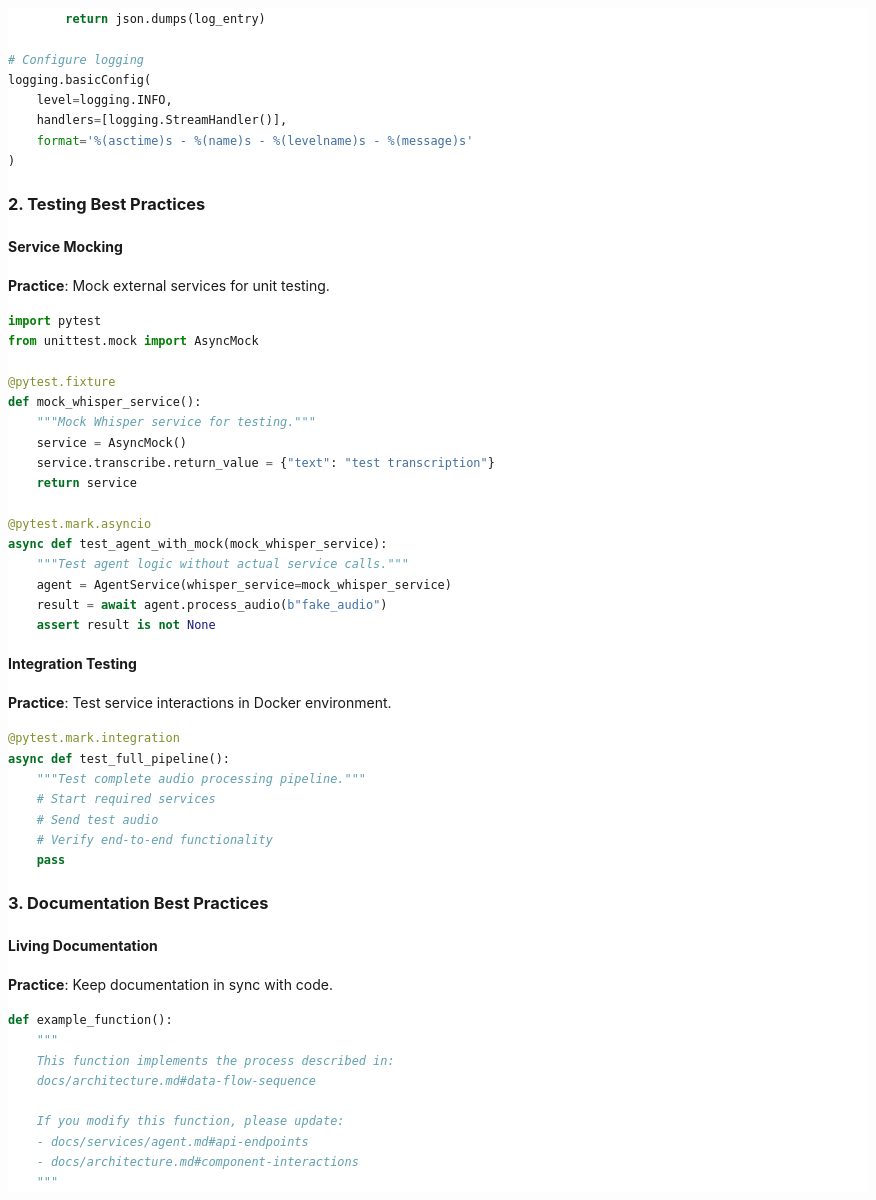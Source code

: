 ```python
        return json.dumps(log_entry)

# Configure logging
logging.basicConfig(
    level=logging.INFO,
    handlers=[logging.StreamHandler()],
    format='%(asctime)s - %(name)s - %(levelname)s - %(message)s'
)
```

### 2. Testing Best Practices

#### Service Mocking
**Practice**: Mock external services for unit testing.
```python
import pytest
from unittest.mock import AsyncMock

@pytest.fixture
def mock_whisper_service():
    """Mock Whisper service for testing."""
    service = AsyncMock()
    service.transcribe.return_value = {"text": "test transcription"}
    return service

@pytest.mark.asyncio
async def test_agent_with_mock(mock_whisper_service):
    """Test agent logic without actual service calls."""
    agent = AgentService(whisper_service=mock_whisper_service)
    result = await agent.process_audio(b"fake_audio")
    assert result is not None
```

#### Integration Testing
**Practice**: Test service interactions in Docker environment.
```python
@pytest.mark.integration
async def test_full_pipeline():
    """Test complete audio processing pipeline."""
    # Start required services
    # Send test audio
    # Verify end-to-end functionality
    pass
```

### 3. Documentation Best Practices

#### Living Documentation
**Practice**: Keep documentation in sync with code.
```python
def example_function():
    """
    This function implements the process described in:
    docs/architecture.md#data-flow-sequence
    
    If you modify this function, please update:
    - docs/services/agent.md#api-endpoints
    - docs/architecture.md#component-interactions
    """
```
